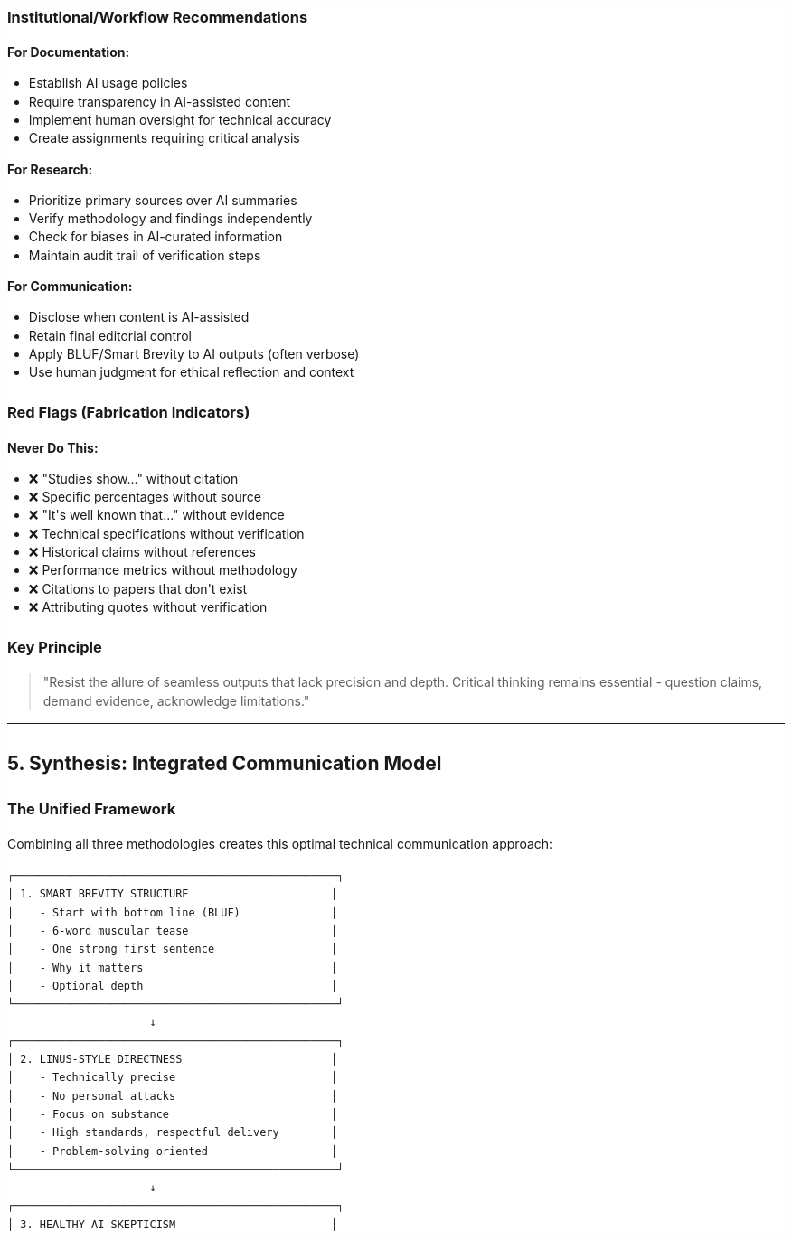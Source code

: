 ### Institutional/Workflow Recommendations

**For Documentation:**
- Establish AI usage policies
- Require transparency in AI-assisted content
- Implement human oversight for technical accuracy
- Create assignments requiring critical analysis

**For Research:**
- Prioritize primary sources over AI summaries
- Verify methodology and findings independently
- Check for biases in AI-curated information
- Maintain audit trail of verification steps

**For Communication:**
- Disclose when content is AI-assisted
- Retain final editorial control
- Apply BLUF/Smart Brevity to AI outputs (often verbose)
- Use human judgment for ethical reflection and context

### Red Flags (Fabrication Indicators)

**Never Do This:**
- ❌ "Studies show..." without citation
- ❌ Specific percentages without source
- ❌ "It's well known that..." without evidence
- ❌ Technical specifications without verification
- ❌ Historical claims without references
- ❌ Performance metrics without methodology
- ❌ Citations to papers that don't exist
- ❌ Attributing quotes without verification

### Key Principle
> "Resist the allure of seamless outputs that lack precision and depth. Critical thinking remains essential - question claims, demand evidence, acknowledge limitations."

---

## 5. Synthesis: Integrated Communication Model

### The Unified Framework

Combining all three methodologies creates this optimal technical communication approach:

```
┌──────────────────────────────────────────────────┐
│ 1. SMART BREVITY STRUCTURE                      │
│    - Start with bottom line (BLUF)              │
│    - 6-word muscular tease                      │
│    - One strong first sentence                  │
│    - Why it matters                             │
│    - Optional depth                             │
└──────────────────────────────────────────────────┘
                      ↓
┌──────────────────────────────────────────────────┐
│ 2. LINUS-STYLE DIRECTNESS                       │
│    - Technically precise                        │
│    - No personal attacks                        │
│    - Focus on substance                         │
│    - High standards, respectful delivery        │
│    - Problem-solving oriented                   │
└──────────────────────────────────────────────────┘
                      ↓
┌──────────────────────────────────────────────────┐
│ 3. HEALTHY AI SKEPTICISM                        │
```